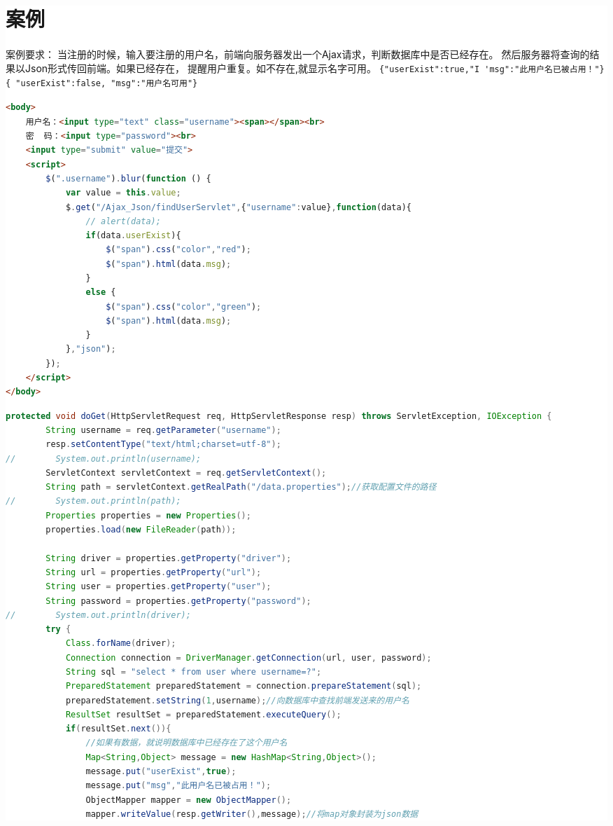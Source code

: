 # 案例

案例要求：
当注册的时候，输入要注册的用户名，前端向服务器发出一个Ajax请求，判断数据库中是否已经存在。
然后服务器将查询的结果以Json形式传回前端。如果已经存在， 提醒用户重复。如不存在,就显示名字可用。
`{"userExist":true,"I 'msg":"此用户名已被占用！"}
{ "userExist":false, "msg":"用户名可用"}`

```html
<body>
    用户名：<input type="text" class="username"><span></span><br>
    密  码：<input type="password"><br>
    <input type="submit" value="提交">
    <script>
        $(".username").blur(function () {
            var value = this.value;
            $.get("/Ajax_Json/findUserServlet",{"username":value},function(data){
                // alert(data);
                if(data.userExist){
                    $("span").css("color","red");
                    $("span").html(data.msg);
                }
                else {
                    $("span").css("color","green");
                    $("span").html(data.msg);
                }
            },"json");
        });
    </script>
</body>
```

```java
protected void doGet(HttpServletRequest req, HttpServletResponse resp) throws ServletException, IOException {
        String username = req.getParameter("username");
        resp.setContentType("text/html;charset=utf-8");
//        System.out.println(username);
        ServletContext servletContext = req.getServletContext();
        String path = servletContext.getRealPath("/data.properties");//获取配置文件的路径
//        System.out.println(path);
        Properties properties = new Properties();
        properties.load(new FileReader(path));

        String driver = properties.getProperty("driver");
        String url = properties.getProperty("url");
        String user = properties.getProperty("user");
        String password = properties.getProperty("password");
//        System.out.println(driver);
        try {
            Class.forName(driver);
            Connection connection = DriverManager.getConnection(url, user, password);
            String sql = "select * from user where username=?";
            PreparedStatement preparedStatement = connection.prepareStatement(sql);
            preparedStatement.setString(1,username);//向数据库中查找前端发送来的用户名
            ResultSet resultSet = preparedStatement.executeQuery();
            if(resultSet.next()){
                //如果有数据，就说明数据库中已经存在了这个用户名
                Map<String,Object> message = new HashMap<String,Object>();
                message.put("userExist",true);
                message.put("msg","此用户名已被占用！");
                ObjectMapper mapper = new ObjectMapper();
                mapper.writeValue(resp.getWriter(),message);//将map对象封装为json数据

```